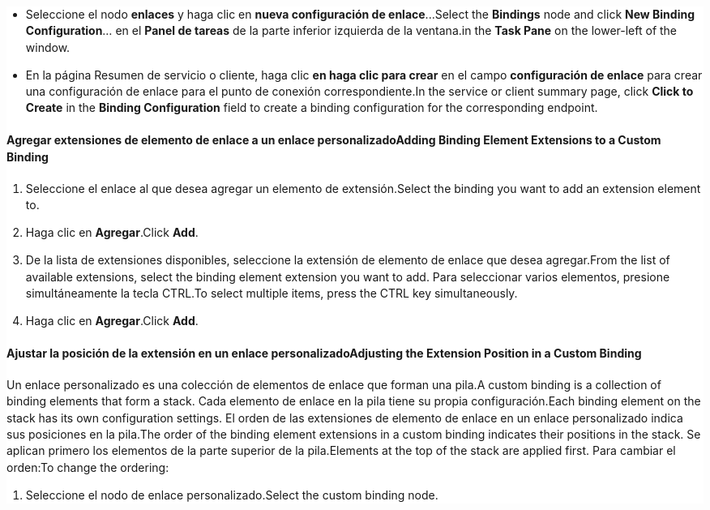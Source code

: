 - <span data-ttu-id="d1fb5-229">Seleccione el nodo **enlaces** y haga clic en **nueva configuración de enlace**...</span><span class="sxs-lookup"><span data-stu-id="d1fb5-229">Select the **Bindings** node and click **New Binding Configuration**…</span></span> <span data-ttu-id="d1fb5-230">en el **Panel de tareas** de la parte inferior izquierda de la ventana.</span><span class="sxs-lookup"><span data-stu-id="d1fb5-230">in the **Task Pane** on the lower-left of the window.</span></span>  
  
- <span data-ttu-id="d1fb5-231">En la página Resumen de servicio o cliente, haga clic **en haga clic para crear** en el campo **configuración de enlace** para crear una configuración de enlace para el punto de conexión correspondiente.</span><span class="sxs-lookup"><span data-stu-id="d1fb5-231">In the service or client summary page, click **Click to Create** in the **Binding Configuration** field to create a binding configuration for the corresponding endpoint.</span></span>  
  
#### <a name="adding-binding-element-extensions-to-a-custom-binding"></a><span data-ttu-id="d1fb5-232">Agregar extensiones de elemento de enlace a un enlace personalizado</span><span class="sxs-lookup"><span data-stu-id="d1fb5-232">Adding Binding Element Extensions to a Custom Binding</span></span>  
  
1. <span data-ttu-id="d1fb5-233">Seleccione el enlace al que desea agregar un elemento de extensión.</span><span class="sxs-lookup"><span data-stu-id="d1fb5-233">Select the binding you want to add an extension element to.</span></span>  
  
2. <span data-ttu-id="d1fb5-234">Haga clic en **Agregar**.</span><span class="sxs-lookup"><span data-stu-id="d1fb5-234">Click **Add**.</span></span>  
  
3. <span data-ttu-id="d1fb5-235">De la lista de extensiones disponibles, seleccione la extensión de elemento de enlace que desea agregar.</span><span class="sxs-lookup"><span data-stu-id="d1fb5-235">From the list of available extensions, select the binding element extension you want to add.</span></span> <span data-ttu-id="d1fb5-236">Para seleccionar varios elementos, presione simultáneamente la tecla CTRL.</span><span class="sxs-lookup"><span data-stu-id="d1fb5-236">To select multiple items, press the CTRL key simultaneously.</span></span>  
  
4. <span data-ttu-id="d1fb5-237">Haga clic en **Agregar**.</span><span class="sxs-lookup"><span data-stu-id="d1fb5-237">Click **Add**.</span></span>  
  
#### <a name="adjusting-the-extension-position-in-a-custom-binding"></a><span data-ttu-id="d1fb5-238">Ajustar la posición de la extensión en un enlace personalizado</span><span class="sxs-lookup"><span data-stu-id="d1fb5-238">Adjusting the Extension Position in a Custom Binding</span></span>  
 <span data-ttu-id="d1fb5-239">Un enlace personalizado es una colección de elementos de enlace que forman una pila.</span><span class="sxs-lookup"><span data-stu-id="d1fb5-239">A custom binding is a collection of binding elements that form a stack.</span></span> <span data-ttu-id="d1fb5-240">Cada elemento de enlace en la pila tiene su propia configuración.</span><span class="sxs-lookup"><span data-stu-id="d1fb5-240">Each binding element on the stack has its own configuration settings.</span></span> <span data-ttu-id="d1fb5-241">El orden de las extensiones de elemento de enlace en un enlace personalizado indica sus posiciones en la pila.</span><span class="sxs-lookup"><span data-stu-id="d1fb5-241">The order of the binding element extensions in a custom binding indicates their positions in the stack.</span></span> <span data-ttu-id="d1fb5-242">Se aplican primero los elementos de la parte superior de la pila.</span><span class="sxs-lookup"><span data-stu-id="d1fb5-242">Elements at the top of the stack are applied first.</span></span> <span data-ttu-id="d1fb5-243">Para cambiar el orden:</span><span class="sxs-lookup"><span data-stu-id="d1fb5-243">To change the ordering:</span></span>  
  
1. <span data-ttu-id="d1fb5-244">Seleccione el nodo de enlace personalizado.</span><span class="sxs-lookup"><span data-stu-id="d1fb5-244">Select the custom binding node.</span></span>  
  